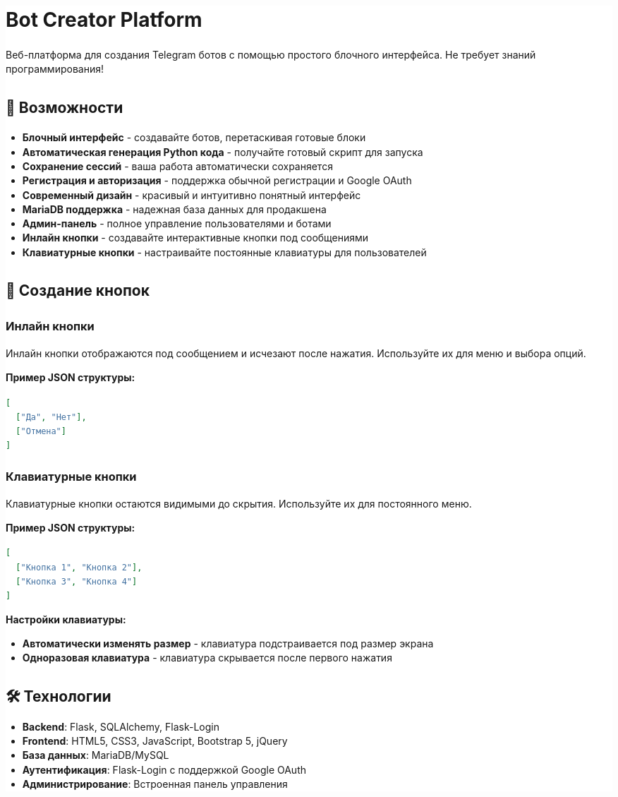 # Bot Creator Platform

Веб-платформа для создания Telegram ботов с помощью простого блочного интерфейса. Не требует знаний программирования!

## 🚀 Возможности

- **Блочный интерфейс** - создавайте ботов, перетаскивая готовые блоки
- **Автоматическая генерация Python кода** - получайте готовый скрипт для запуска
- **Сохранение сессий** - ваша работа автоматически сохраняется
- **Регистрация и авторизация** - поддержка обычной регистрации и Google OAuth
- **Современный дизайн** - красивый и интуитивно понятный интерфейс
- **MariaDB поддержка** - надежная база данных для продакшена
- **Админ-панель** - полное управление пользователями и ботами
- **Инлайн кнопки** - создавайте интерактивные кнопки под сообщениями
- **Клавиатурные кнопки** - настраивайте постоянные клавиатуры для пользователей

## 📱 Создание кнопок

### Инлайн кнопки
Инлайн кнопки отображаются под сообщением и исчезают после нажатия. Используйте их для меню и выбора опций.

**Пример JSON структуры:**
```json
[
  ["Да", "Нет"],
  ["Отмена"]
]
```

### Клавиатурные кнопки
Клавиатурные кнопки остаются видимыми до скрытия. Используйте их для постоянного меню.

**Пример JSON структуры:**
```json
[
  ["Кнопка 1", "Кнопка 2"],
  ["Кнопка 3", "Кнопка 4"]
]
```

**Настройки клавиатуры:**
- **Автоматически изменять размер** - клавиатура подстраивается под размер экрана
- **Одноразовая клавиатура** - клавиатура скрывается после первого нажатия

## 🛠️ Технологии

- **Backend**: Flask, SQLAlchemy, Flask-Login
- **Frontend**: HTML5, CSS3, JavaScript, Bootstrap 5, jQuery
- **База данных**: MariaDB/MySQL
- **Аутентификация**: Flask-Login с поддержкой Google OAuth
- **Администрирование**: Встроенная панель управления
